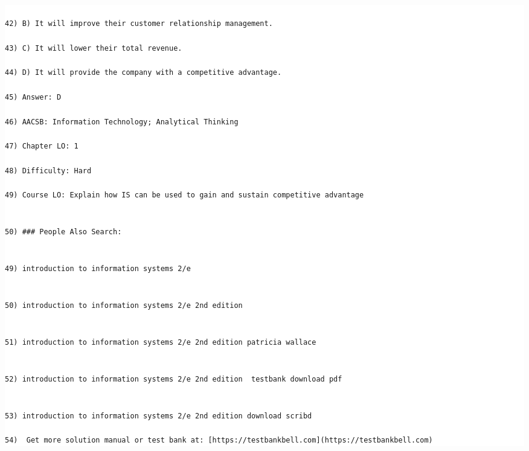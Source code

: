                                                                                                                                                          42) B) It will improve their customer relationship management.
                                                                                                                                                         43) C) It will lower their total revenue.
                                                                                                                                                         44) D) It will provide the company with a competitive advantage.
                                                                                                                                                         45) Answer: D
                                                                                                                                                         46) AACSB: Information Technology; Analytical Thinking
                                                                                                                                                         47) Chapter LO: 1
                                                                                                                                                         48) Difficulty: Hard
                                                                                                                                                         49) Course LO: Explain how IS can be used to gain and sustain competitive advantage
                                                                                                                                                        
                                                                                                                                                     50) ### People Also Search:
                                                                                                                                                    
                                                                                                                                                 49) introduction to information systems 2/e
                                                                                                                                                
                                                                                                                                                 50) introduction to information systems 2/e 2nd edition
                                                                                                                                                
                                                                                                                                                 51) introduction to information systems 2/e 2nd edition patricia wallace
                                                                                                                                                
                                                                                                                                                 52) introduction to information systems 2/e 2nd edition  testbank download pdf
                                                                                                                                                
                                                                                                                                                 53) introduction to information systems 2/e 2nd edition download scribd
                                                                                                                                                 54)  Get more solution manual or test bank at: [https://testbankbell.com](https://testbankbell.com)

